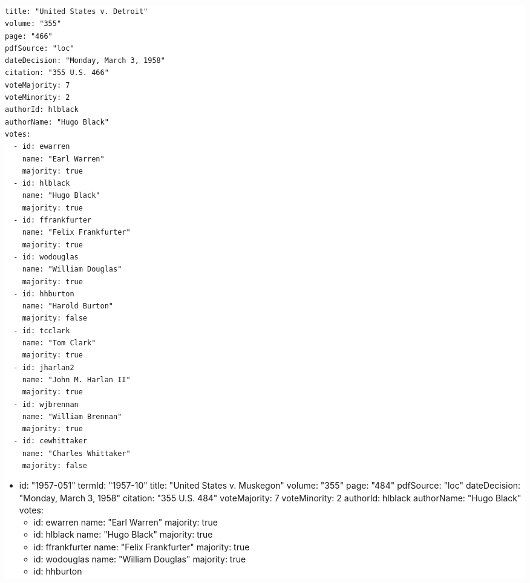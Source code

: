     title: "United States v. Detroit"
    volume: "355"
    page: "466"
    pdfSource: "loc"
    dateDecision: "Monday, March 3, 1958"
    citation: "355 U.S. 466"
    voteMajority: 7
    voteMinority: 2
    authorId: hlblack
    authorName: "Hugo Black"
    votes:
      - id: ewarren
        name: "Earl Warren"
        majority: true
      - id: hlblack
        name: "Hugo Black"
        majority: true
      - id: ffrankfurter
        name: "Felix Frankfurter"
        majority: true
      - id: wodouglas
        name: "William Douglas"
        majority: true
      - id: hhburton
        name: "Harold Burton"
        majority: false
      - id: tcclark
        name: "Tom Clark"
        majority: true
      - id: jharlan2
        name: "John M. Harlan II"
        majority: true
      - id: wjbrennan
        name: "William Brennan"
        majority: true
      - id: cewhittaker
        name: "Charles Whittaker"
        majority: false
  - id: "1957-051"
    termId: "1957-10"
    title: "United States v. Muskegon"
    volume: "355"
    page: "484"
    pdfSource: "loc"
    dateDecision: "Monday, March 3, 1958"
    citation: "355 U.S. 484"
    voteMajority: 7
    voteMinority: 2
    authorId: hlblack
    authorName: "Hugo Black"
    votes:
      - id: ewarren
        name: "Earl Warren"
        majority: true
      - id: hlblack
        name: "Hugo Black"
        majority: true
      - id: ffrankfurter
        name: "Felix Frankfurter"
        majority: true
      - id: wodouglas
        name: "William Douglas"
        majority: true
      - id: hhburton